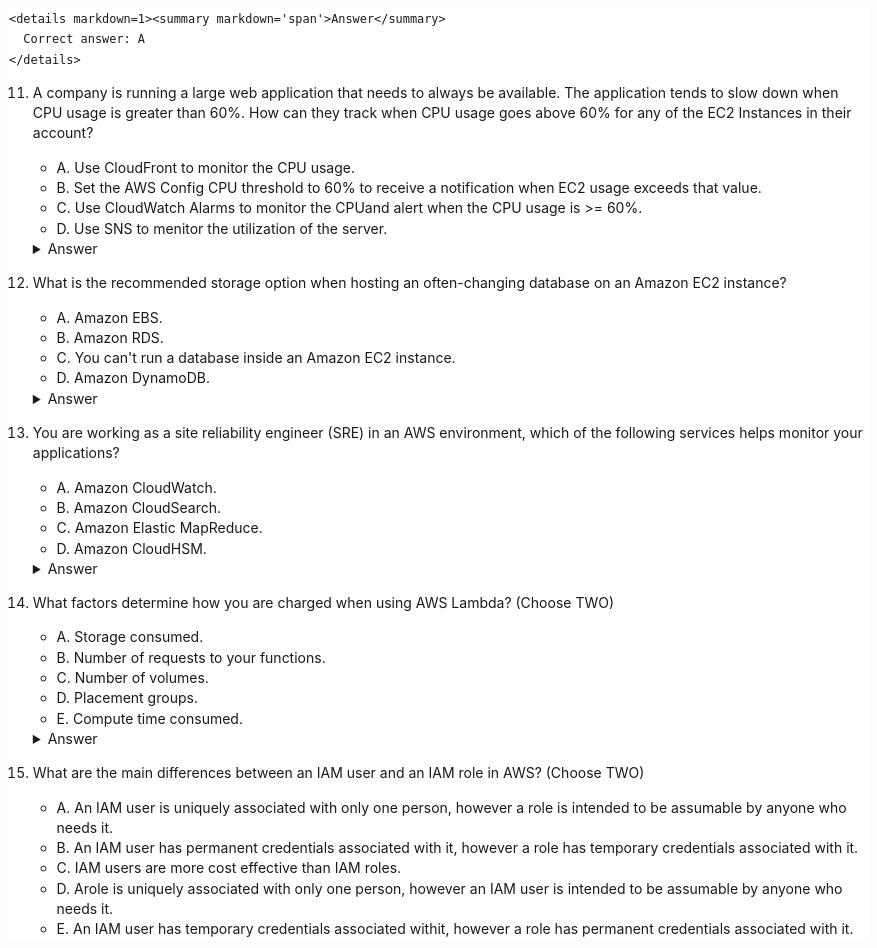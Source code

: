     <details markdown=1><summary markdown='span'>Answer</summary>
      Correct answer: A
    </details>

11. A company is running a large web application that needs to always be available. The application tends to slow down when CPU usage is greater than 60%. How can they track when CPU usage goes above 60% for any of the EC2 Instances in their account?
    - A. Use CloudFront to monitor the CPU usage.
    - B. Set the AWS Config CPU threshold to 60% to receive a notification when EC2 usage exceeds that value.
    - C. Use CloudWatch Alarms to monitor the CPUand alert when the CPU usage is >= 60%.
    - D. Use SNS to menitor the utilization of the server.

    <details markdown=1><summary markdown='span'>Answer</summary>
      Correct answer: C
    </details>

12. What is the recommended storage option when hosting an often-changing database on an Amazon EC2 instance?
    - A. Amazon EBS.
    - B. Amazon RDS.
    - C. You can't run a database inside an Amazon EC2 instance.
    - D. Amazon DynamoDB.

    <details markdown=1><summary markdown='span'>Answer</summary>
      Correct answer: A
    </details>

13. You are working as a site reliability engineer (SRE) in an AWS environment, which of the following services helps monitor your applications?
    - A. Amazon CloudWatch.
    - B. Amazon CloudSearch.
    - C. Amazon Elastic MapReduce.
    - D. Amazon CloudHSM.

    <details markdown=1><summary markdown='span'>Answer</summary>
      Correct answer: A
    </details>

14. What factors determine how you are charged when using AWS Lambda? (Choose TWO)
    - A. Storage consumed.
    - B. Number of requests to your functions.
    - C. Number of volumes.
    - D. Placement groups.
    - E. Compute time consumed.

    <details markdown=1><summary markdown='span'>Answer</summary>
      Correct answer: B, E
    </details>

15. What are the main differences between an IAM user and an IAM role in AWS? (Choose TWO)
    - A. An IAM user is uniquely associated with only one person, however a role is intended to be assumable by anyone who needs it.
    - B. An IAM user has permanent credentials associated with it, however a role has temporary credentials associated with it.
    - C. IAM users are more cost effective than IAM roles.
    - D. Arole is uniquely associated with only one person, however an IAM user is intended to be assumable by anyone who needs it.
    - E. An IAM user has temporary credentials associated withit, however a role has permanent credentials associated with it.
